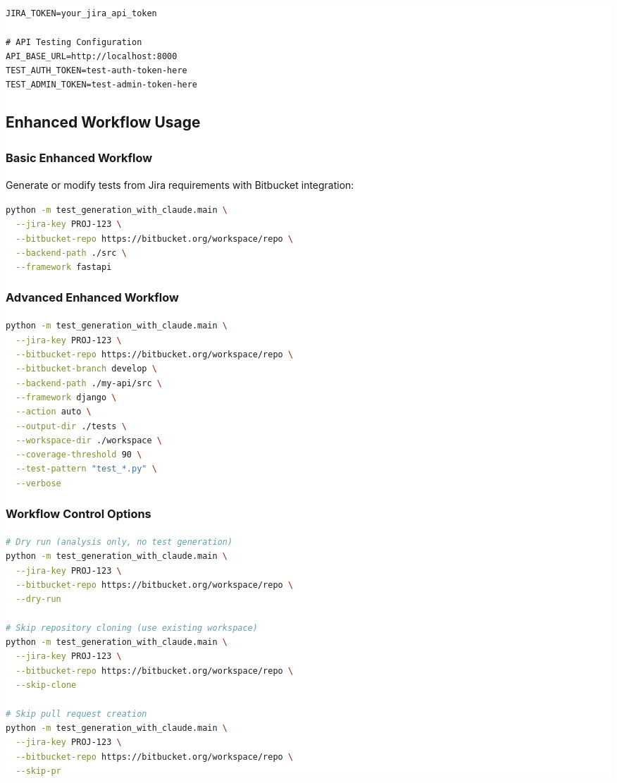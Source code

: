    ```
   JIRA_TOKEN=your_jira_api_token

   # API Testing Configuration
   API_BASE_URL=http://localhost:8000
   TEST_AUTH_TOKEN=test-auth-token-here
   TEST_ADMIN_TOKEN=test-admin-token-here
   ```

## Enhanced Workflow Usage

### Basic Enhanced Workflow

Generate or modify tests from Jira requirements with Bitbucket integration:

```bash
python -m test_generation_with_claude.main \
  --jira-key PROJ-123 \
  --bitbucket-repo https://bitbucket.org/workspace/repo \
  --backend-path ./src \
  --framework fastapi
```

### Advanced Enhanced Workflow

```bash
python -m test_generation_with_claude.main \
  --jira-key PROJ-123 \
  --bitbucket-repo https://bitbucket.org/workspace/repo \
  --bitbucket-branch develop \
  --backend-path ./my-api/src \
  --framework django \
  --action auto \
  --output-dir ./tests \
  --workspace-dir ./workspace \
  --coverage-threshold 90 \
  --test-pattern "test_*.py" \
  --verbose
```

### Workflow Control Options

```bash
# Dry run (analysis only, no test generation)
python -m test_generation_with_claude.main \
  --jira-key PROJ-123 \
  --bitbucket-repo https://bitbucket.org/workspace/repo \
  --dry-run

# Skip repository cloning (use existing workspace)
python -m test_generation_with_claude.main \
  --jira-key PROJ-123 \
  --bitbucket-repo https://bitbucket.org/workspace/repo \
  --skip-clone

# Skip pull request creation
python -m test_generation_with_claude.main \
  --jira-key PROJ-123 \
  --bitbucket-repo https://bitbucket.org/workspace/repo \
  --skip-pr
```
